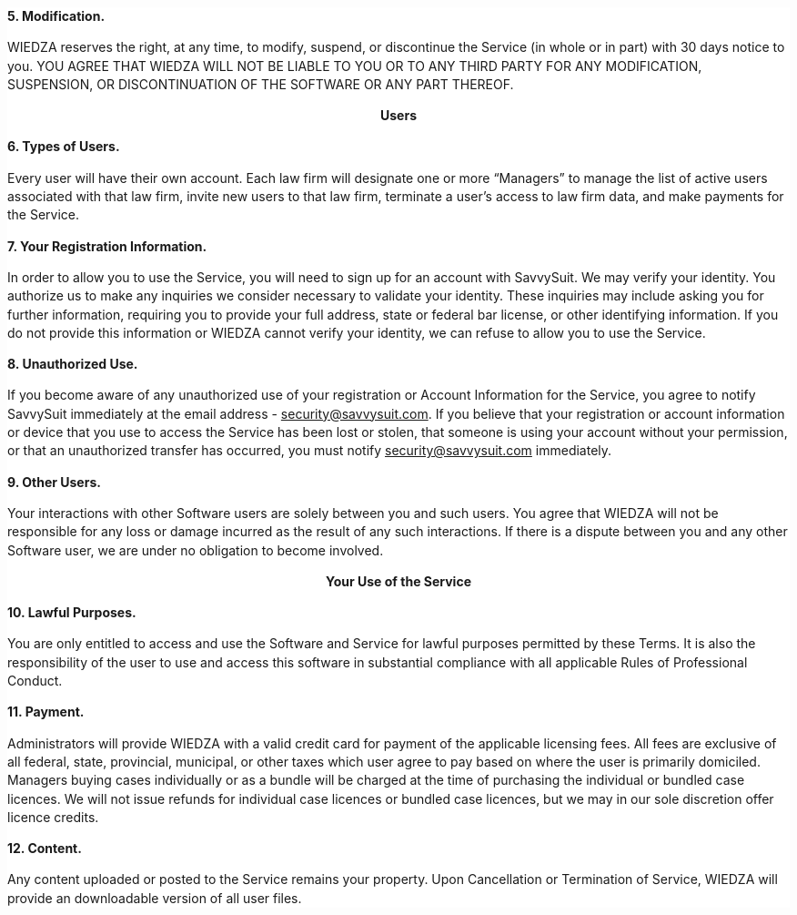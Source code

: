 __5.  Modification.__  

WIEDZA reserves the right, at any time, to modify, suspend, or discontinue the Service (in whole or in part) with 30 days notice to you.  YOU AGREE THAT WIEDZA WILL NOT BE LIABLE TO YOU OR TO ANY THIRD PARTY FOR ANY MODIFICATION, SUSPENSION, OR DISCONTINUATION OF THE SOFTWARE OR ANY PART THEREOF.

__<center>Users</center>__

__6.  Types of Users.__ 

Every user will have their own account. Each law firm will designate one or more “Managers” to manage the list of active users associated with that law firm, invite new users to that law firm, terminate a user’s access to law firm data, and make payments for the Service.

__7.  Your Registration Information.__ 

In order to allow you to use the Service, you will need to sign up for an account with SavvySuit. We may verify your identity. You authorize us to make any inquiries we consider necessary to validate your identity. These inquiries may include asking you for further information, requiring you to provide your full address, state or federal bar license, or other identifying information. If you do not provide this information or WIEDZA cannot verify your identity, we can refuse to allow you to use the Service.

__8.  Unauthorized Use.__  

If you become aware of any unauthorized use of your registration or Account Information for the Service, you agree to notify SavvySuit immediately at the email address - security@savvysuit.com. If you believe that your registration or account information or device that you use to access the Service has been lost or stolen, that someone is using your account without your permission, or that an unauthorized transfer has occurred, you must notify security@savvysuit.com immediately.

__9.  Other Users.__  

Your interactions with other Software users are solely between you and such users.  You agree that WIEDZA will not be responsible for any loss or damage incurred as the result of any such interactions.  If there is a dispute between you and any other Software user, we are under no obligation to become involved.

__<center>Your Use of the Service</center>__

__10.  Lawful Purposes.__ 

You are only entitled to access and use the Software and Service for lawful purposes permitted by these Terms. It is also the responsibility of the user to use and access this software in substantial compliance with all applicable Rules of Professional Conduct.

__11. Payment.__ 

Administrators will provide WIEDZA with a valid credit card for payment of the applicable licensing fees. All fees are exclusive of all federal, state, provincial, municipal, or other taxes which user agree to pay based on where the user is primarily domiciled. Managers buying cases individually or as a bundle will be charged at the time of purchasing the individual or bundled case licences. We will not issue refunds for individual case licences or bundled case licences, but we may in our sole discretion offer licence credits. 

__12.  Content.__ 

Any content uploaded or posted to the Service remains your property. Upon Cancellation or Termination of Service, WIEDZA will provide an downloadable version of all user files. 
